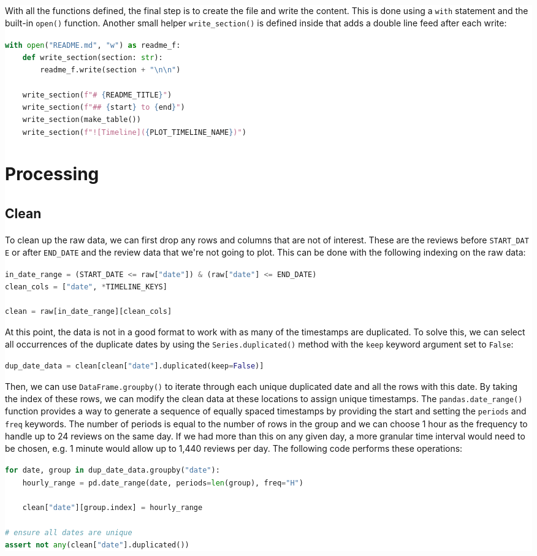 
With all the functions defined, the final step is to create the file and write the content. This is done using a `with` statement and the built-in `open()` function. Another small helper `write_section()` is defined inside that adds a double line feed after each write:

```python 
with open("README.md", "w") as readme_f:
    def write_section(section: str):
        readme_f.write(section + "\n\n")

    write_section(f"# {README_TITLE}")
    write_section(f"## {start} to {end}")
    write_section(make_table())
    write_section(f"![Timeline]({PLOT_TIMELINE_NAME})")
```

# Processing

## Clean

To clean up the raw data, we can first drop any rows and columns that are not of interest. These are the reviews before `START_DATE` or after `END_DATE` and the review data that we're not going to plot. This can be done with the following indexing on the raw data:

```python
in_date_range = (START_DATE <= raw["date"]) & (raw["date"] <= END_DATE)
clean_cols = ["date", *TIMELINE_KEYS]

clean = raw[in_date_range][clean_cols]
```

At this point, the data is not in a good format to work with as many of the timestamps are duplicated. To solve this, we can select all occurrences of the duplicate dates by using the `Series.duplicated()` method with the `keep` keyword argument set to `False`:

```python
dup_date_data = clean[clean["date"].duplicated(keep=False)]
```

Then, we can use `DataFrame.groupby()` to iterate through each unique duplicated date and all the rows with this date. By taking the index of these rows, we can modify the clean data at these locations to assign unique timestamps. The `pandas.date_range()` function provides a way to generate a sequence of equally spaced timestamps by providing the start and setting the `periods` and `freq` keywords. The number of periods is equal to the number of rows in the group and we can choose 1 hour as the frequency to handle up to 24 reviews on the same day. If we had more than this on any given day, a more granular time interval would need to be chosen, e.g. 1 minute would allow up to 1,440 reviews per day. The following code performs these operations:

```python
for date, group in dup_date_data.groupby("date"):
    hourly_range = pd.date_range(date, periods=len(group), freq="H")

    clean["date"][group.index] = hourly_range

# ensure all dates are unique
assert not any(clean["date"].duplicated())
```


[good]: https://via.placeholder.com/10/0f0?text=+
[ok]: https://via.placeholder.com/10/ff0?text=+
[bad]: https://via.placeholder.com/10/f00?text=+